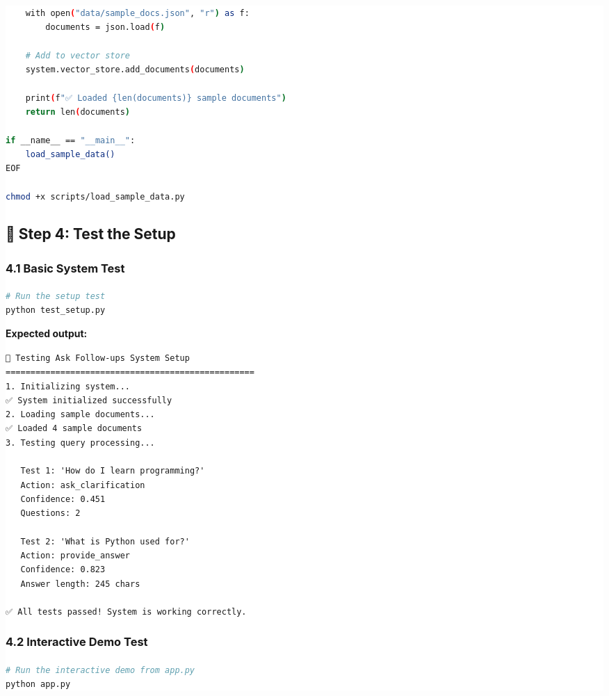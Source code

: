 ```bash
    with open("data/sample_docs.json", "r") as f:
        documents = json.load(f)
    
    # Add to vector store
    system.vector_store.add_documents(documents)
    
    print(f"✅ Loaded {len(documents)} sample documents")
    return len(documents)

if __name__ == "__main__":
    load_sample_data()
EOF

chmod +x scripts/load_sample_data.py
```

## 🧪 Step 4: Test the Setup

### 4.1 Basic System Test
```bash
# Run the setup test
python test_setup.py
```

**Expected output:**
```
🧪 Testing Ask Follow-ups System Setup
==================================================
1. Initializing system...
✅ System initialized successfully
2. Loading sample documents...
✅ Loaded 4 sample documents
3. Testing query processing...

   Test 1: 'How do I learn programming?'
   Action: ask_clarification
   Confidence: 0.451
   Questions: 2

   Test 2: 'What is Python used for?'
   Action: provide_answer
   Confidence: 0.823
   Answer length: 245 chars

✅ All tests passed! System is working correctly.
```

### 4.2 Interactive Demo Test
```bash
# Run the interactive demo from app.py
python app.py
```
